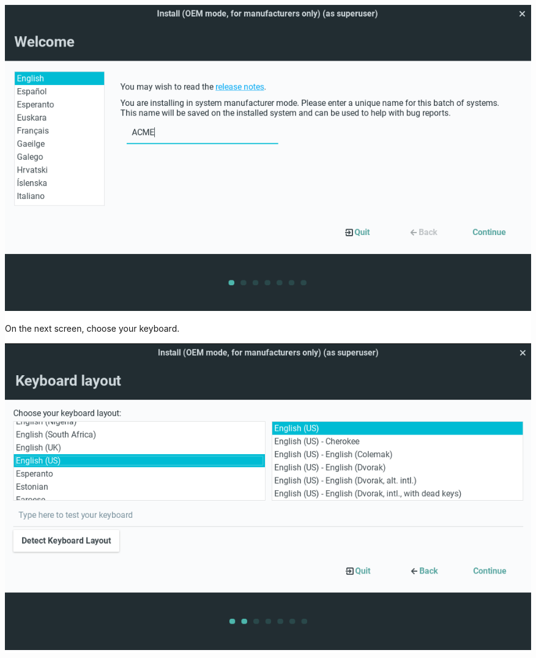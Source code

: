 ![](images/install/oem/oem-2.png)

On the next screen, choose your keyboard.

![](images/install/oem/oem-3.png)
